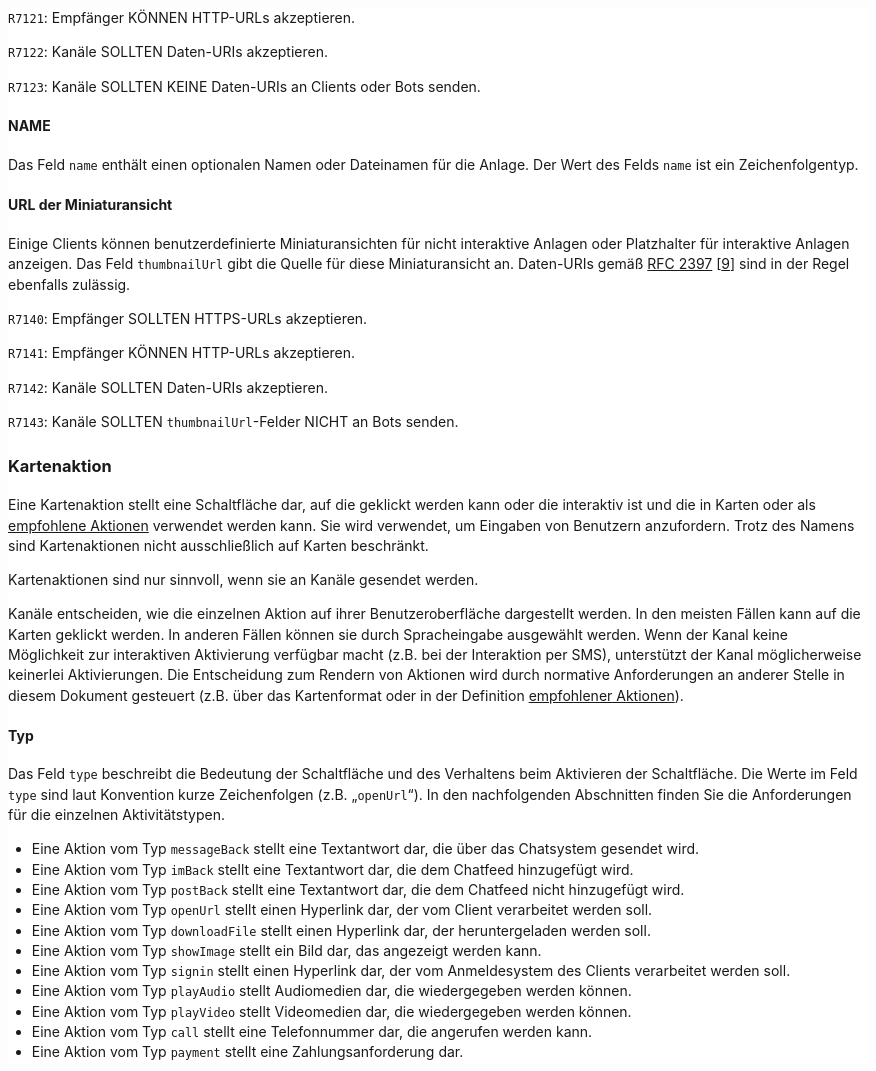 `R7121`: Empfänger KÖNNEN HTTP-URLs akzeptieren.

`R7122`: Kanäle SOLLTEN Daten-URIs akzeptieren.

`R7123`: Kanäle SOLLTEN KEINE Daten-URIs an Clients oder Bots senden.

#### <a name="name"></a>NAME

Das Feld `name` enthält einen optionalen Namen oder Dateinamen für die Anlage. Der Wert des Felds `name` ist ein Zeichenfolgentyp.

#### <a name="thumbnail-url"></a>URL der Miniaturansicht

Einige Clients können benutzerdefinierte Miniaturansichten für nicht interaktive Anlagen oder Platzhalter für interaktive Anlagen anzeigen. Das Feld `thumbnailUrl` gibt die Quelle für diese Miniaturansicht an. Daten-URIs gemäß [RFC 2397](https://tools.ietf.org/html/rfc2397) [[9](#references)] sind in der Regel ebenfalls zulässig.

`R7140`: Empfänger SOLLTEN HTTPS-URLs akzeptieren.

`R7141`: Empfänger KÖNNEN HTTP-URLs akzeptieren.

`R7142`: Kanäle SOLLTEN Daten-URIs akzeptieren.

`R7143`: Kanäle SOLLTEN `thumbnailUrl`-Felder NICHT an Bots senden.

### <a name="card-action"></a>Kartenaktion

Eine Kartenaktion stellt eine Schaltfläche dar, auf die geklickt werden kann oder die interaktiv ist und die in Karten oder als [empfohlene Aktionen](#suggested-actions) verwendet werden kann. Sie wird verwendet, um Eingaben von Benutzern anzufordern. Trotz des Namens sind Kartenaktionen nicht ausschließlich auf Karten beschränkt.

Kartenaktionen sind nur sinnvoll, wenn sie an Kanäle gesendet werden.

Kanäle entscheiden, wie die einzelnen Aktion auf ihrer Benutzeroberfläche dargestellt werden. In den meisten Fällen kann auf die Karten geklickt werden. In anderen Fällen können sie durch Spracheingabe ausgewählt werden. Wenn der Kanal keine Möglichkeit zur interaktiven Aktivierung verfügbar macht (z.B. bei der Interaktion per SMS), unterstützt der Kanal möglicherweise keinerlei Aktivierungen. Die Entscheidung zum Rendern von Aktionen wird durch normative Anforderungen an anderer Stelle in diesem Dokument gesteuert (z.B. über das Kartenformat oder in der Definition [empfohlener Aktionen](#suggested-actions)).

#### <a name="type"></a>Typ

Das Feld `type` beschreibt die Bedeutung der Schaltfläche und des Verhaltens beim Aktivieren der Schaltfläche. Die Werte im Feld `type` sind laut Konvention kurze Zeichenfolgen (z.B. „`openUrl`“). In den nachfolgenden Abschnitten finden Sie die Anforderungen für die einzelnen Aktivitätstypen.

* Eine Aktion vom Typ `messageBack` stellt eine Textantwort dar, die über das Chatsystem gesendet wird.
* Eine Aktion vom Typ `imBack` stellt eine Textantwort dar, die dem Chatfeed hinzugefügt wird.
* Eine Aktion vom Typ `postBack` stellt eine Textantwort dar, die dem Chatfeed nicht hinzugefügt wird.
* Eine Aktion vom Typ `openUrl` stellt einen Hyperlink dar, der vom Client verarbeitet werden soll.
* Eine Aktion vom Typ `downloadFile` stellt einen Hyperlink dar, der heruntergeladen werden soll.
* Eine Aktion vom Typ `showImage` stellt ein Bild dar, das angezeigt werden kann.
* Eine Aktion vom Typ `signin` stellt einen Hyperlink dar, der vom Anmeldesystem des Clients verarbeitet werden soll.
* Eine Aktion vom Typ `playAudio` stellt Audiomedien dar, die wiedergegeben werden können.
* Eine Aktion vom Typ `playVideo` stellt Videomedien dar, die wiedergegeben werden können.
* Eine Aktion vom Typ `call` stellt eine Telefonnummer dar, die angerufen werden kann.
* Eine Aktion vom Typ `payment` stellt eine Zahlungsanforderung dar.
